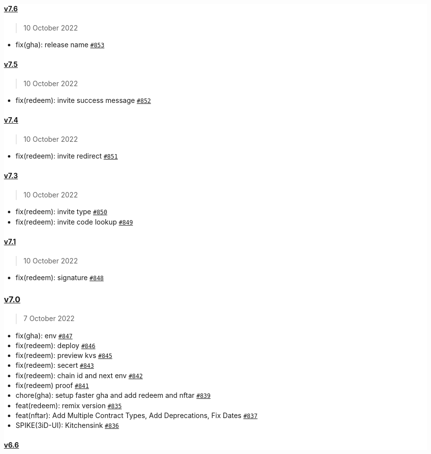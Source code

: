 #### [v7.6](https://github.com/kubelt/kubelt/compare/v7.5...v7.6)

> 10 October 2022

- fix(gha): release name [`#853`](https://github.com/kubelt/kubelt/pull/853)

#### [v7.5](https://github.com/kubelt/kubelt/compare/v7.4...v7.5)

> 10 October 2022

- fix(redeem): invite success message [`#852`](https://github.com/kubelt/kubelt/pull/852)

#### [v7.4](https://github.com/kubelt/kubelt/compare/v7.3...v7.4)

> 10 October 2022

- fix(redeem): invite redirect [`#851`](https://github.com/kubelt/kubelt/pull/851)

#### [v7.3](https://github.com/kubelt/kubelt/compare/v7.1...v7.3)

> 10 October 2022

- fix(redeem): invite type [`#850`](https://github.com/kubelt/kubelt/pull/850)
- fix(redeem): invite code lookup [`#849`](https://github.com/kubelt/kubelt/pull/849)

#### [v7.1](https://github.com/kubelt/kubelt/compare/v7.0...v7.1)

> 10 October 2022

- fix(redeem): signature [`#848`](https://github.com/kubelt/kubelt/pull/848)

### [v7.0](https://github.com/kubelt/kubelt/compare/v6.6...v7.0)

> 7 October 2022

- fix(gha): env [`#847`](https://github.com/kubelt/kubelt/pull/847)
- fix(redeem): deploy [`#846`](https://github.com/kubelt/kubelt/pull/846)
- fix(redeem): preview kvs [`#845`](https://github.com/kubelt/kubelt/pull/845)
- fix(redeem): secert [`#843`](https://github.com/kubelt/kubelt/pull/843)
- fix(redeem): chain id and next env [`#842`](https://github.com/kubelt/kubelt/pull/842)
- fix(redeem) proof [`#841`](https://github.com/kubelt/kubelt/pull/841)
- chore(gha): setup faster gha and add redeem and nftar [`#839`](https://github.com/kubelt/kubelt/pull/839)
- feat(redeem): remix version [`#835`](https://github.com/kubelt/kubelt/pull/835)
- feat(nftar): Add Multiple Contract Types, Add Deprecations, Fix Dates [`#837`](https://github.com/kubelt/kubelt/pull/837)
- SPIKE(3iD-UI): Kitchensink [`#836`](https://github.com/kubelt/kubelt/pull/836)

#### [v6.6](https://github.com/kubelt/kubelt/compare/v6.5...v6.6)

